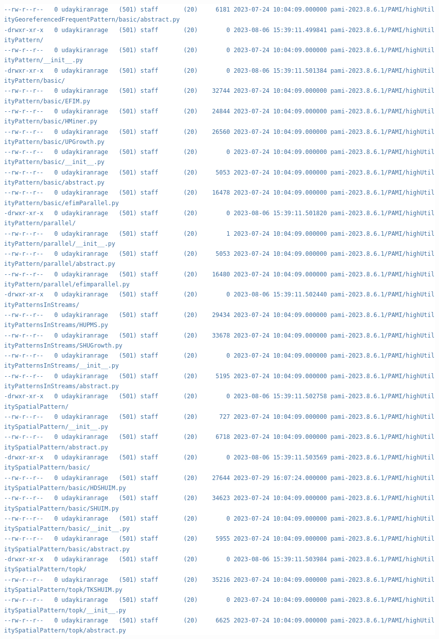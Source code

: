```diff
--rw-r--r--   0 udaykiranrage   (501) staff       (20)     6181 2023-07-24 10:04:09.000000 pami-2023.8.6.1/PAMI/highUtilityGeoreferencedFrequentPattern/basic/abstract.py
-drwxr-xr-x   0 udaykiranrage   (501) staff       (20)        0 2023-08-06 15:39:11.499841 pami-2023.8.6.1/PAMI/highUtilityPattern/
--rw-r--r--   0 udaykiranrage   (501) staff       (20)        0 2023-07-24 10:04:09.000000 pami-2023.8.6.1/PAMI/highUtilityPattern/__init__.py
-drwxr-xr-x   0 udaykiranrage   (501) staff       (20)        0 2023-08-06 15:39:11.501384 pami-2023.8.6.1/PAMI/highUtilityPattern/basic/
--rw-r--r--   0 udaykiranrage   (501) staff       (20)    32744 2023-07-24 10:04:09.000000 pami-2023.8.6.1/PAMI/highUtilityPattern/basic/EFIM.py
--rw-r--r--   0 udaykiranrage   (501) staff       (20)    24844 2023-07-24 10:04:09.000000 pami-2023.8.6.1/PAMI/highUtilityPattern/basic/HMiner.py
--rw-r--r--   0 udaykiranrage   (501) staff       (20)    26560 2023-07-24 10:04:09.000000 pami-2023.8.6.1/PAMI/highUtilityPattern/basic/UPGrowth.py
--rw-r--r--   0 udaykiranrage   (501) staff       (20)        0 2023-07-24 10:04:09.000000 pami-2023.8.6.1/PAMI/highUtilityPattern/basic/__init__.py
--rw-r--r--   0 udaykiranrage   (501) staff       (20)     5053 2023-07-24 10:04:09.000000 pami-2023.8.6.1/PAMI/highUtilityPattern/basic/abstract.py
--rw-r--r--   0 udaykiranrage   (501) staff       (20)    16478 2023-07-24 10:04:09.000000 pami-2023.8.6.1/PAMI/highUtilityPattern/basic/efimParallel.py
-drwxr-xr-x   0 udaykiranrage   (501) staff       (20)        0 2023-08-06 15:39:11.501820 pami-2023.8.6.1/PAMI/highUtilityPattern/parallel/
--rw-r--r--   0 udaykiranrage   (501) staff       (20)        1 2023-07-24 10:04:09.000000 pami-2023.8.6.1/PAMI/highUtilityPattern/parallel/__init__.py
--rw-r--r--   0 udaykiranrage   (501) staff       (20)     5053 2023-07-24 10:04:09.000000 pami-2023.8.6.1/PAMI/highUtilityPattern/parallel/abstract.py
--rw-r--r--   0 udaykiranrage   (501) staff       (20)    16480 2023-07-24 10:04:09.000000 pami-2023.8.6.1/PAMI/highUtilityPattern/parallel/efimparallel.py
-drwxr-xr-x   0 udaykiranrage   (501) staff       (20)        0 2023-08-06 15:39:11.502440 pami-2023.8.6.1/PAMI/highUtilityPatternsInStreams/
--rw-r--r--   0 udaykiranrage   (501) staff       (20)    29434 2023-07-24 10:04:09.000000 pami-2023.8.6.1/PAMI/highUtilityPatternsInStreams/HUPMS.py
--rw-r--r--   0 udaykiranrage   (501) staff       (20)    33678 2023-07-24 10:04:09.000000 pami-2023.8.6.1/PAMI/highUtilityPatternsInStreams/SHUGrowth.py
--rw-r--r--   0 udaykiranrage   (501) staff       (20)        0 2023-07-24 10:04:09.000000 pami-2023.8.6.1/PAMI/highUtilityPatternsInStreams/__init__.py
--rw-r--r--   0 udaykiranrage   (501) staff       (20)     5195 2023-07-24 10:04:09.000000 pami-2023.8.6.1/PAMI/highUtilityPatternsInStreams/abstract.py
-drwxr-xr-x   0 udaykiranrage   (501) staff       (20)        0 2023-08-06 15:39:11.502758 pami-2023.8.6.1/PAMI/highUtilitySpatialPattern/
--rw-r--r--   0 udaykiranrage   (501) staff       (20)      727 2023-07-24 10:04:09.000000 pami-2023.8.6.1/PAMI/highUtilitySpatialPattern/__init__.py
--rw-r--r--   0 udaykiranrage   (501) staff       (20)     6718 2023-07-24 10:04:09.000000 pami-2023.8.6.1/PAMI/highUtilitySpatialPattern/abstract.py
-drwxr-xr-x   0 udaykiranrage   (501) staff       (20)        0 2023-08-06 15:39:11.503569 pami-2023.8.6.1/PAMI/highUtilitySpatialPattern/basic/
--rw-r--r--   0 udaykiranrage   (501) staff       (20)    27644 2023-07-29 16:07:24.000000 pami-2023.8.6.1/PAMI/highUtilitySpatialPattern/basic/HDSHUIM.py
--rw-r--r--   0 udaykiranrage   (501) staff       (20)    34623 2023-07-24 10:04:09.000000 pami-2023.8.6.1/PAMI/highUtilitySpatialPattern/basic/SHUIM.py
--rw-r--r--   0 udaykiranrage   (501) staff       (20)        0 2023-07-24 10:04:09.000000 pami-2023.8.6.1/PAMI/highUtilitySpatialPattern/basic/__init__.py
--rw-r--r--   0 udaykiranrage   (501) staff       (20)     5955 2023-07-24 10:04:09.000000 pami-2023.8.6.1/PAMI/highUtilitySpatialPattern/basic/abstract.py
-drwxr-xr-x   0 udaykiranrage   (501) staff       (20)        0 2023-08-06 15:39:11.503984 pami-2023.8.6.1/PAMI/highUtilitySpatialPattern/topk/
--rw-r--r--   0 udaykiranrage   (501) staff       (20)    35216 2023-07-24 10:04:09.000000 pami-2023.8.6.1/PAMI/highUtilitySpatialPattern/topk/TKSHUIM.py
--rw-r--r--   0 udaykiranrage   (501) staff       (20)        0 2023-07-24 10:04:09.000000 pami-2023.8.6.1/PAMI/highUtilitySpatialPattern/topk/__init__.py
--rw-r--r--   0 udaykiranrage   (501) staff       (20)     6625 2023-07-24 10:04:09.000000 pami-2023.8.6.1/PAMI/highUtilitySpatialPattern/topk/abstract.py
```